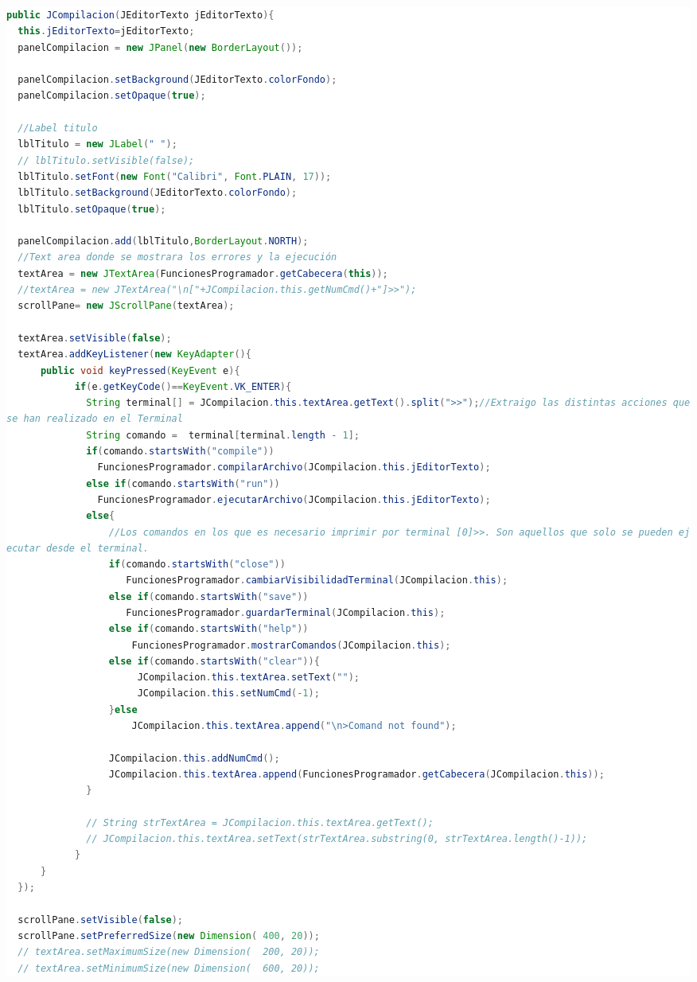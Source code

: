 ```java
public JCompilacion(JEditorTexto jEditorTexto){
  this.jEditorTexto=jEditorTexto;
  panelCompilacion = new JPanel(new BorderLayout());

  panelCompilacion.setBackground(JEditorTexto.colorFondo);
  panelCompilacion.setOpaque(true);

  //Label titulo
  lblTitulo = new JLabel(" ");
  // lblTitulo.setVisible(false);
  lblTitulo.setFont(new Font("Calibri", Font.PLAIN, 17));
  lblTitulo.setBackground(JEditorTexto.colorFondo);
  lblTitulo.setOpaque(true);

  panelCompilacion.add(lblTitulo,BorderLayout.NORTH);
  //Text area donde se mostrara los errores y la ejecución
  textArea = new JTextArea(FuncionesProgramador.getCabecera(this));
  //textArea = new JTextArea("\n["+JCompilacion.this.getNumCmd()+"]>>");
  scrollPane= new JScrollPane(textArea);

  textArea.setVisible(false);
  textArea.addKeyListener(new KeyAdapter(){
      public void keyPressed(KeyEvent e){
            if(e.getKeyCode()==KeyEvent.VK_ENTER){
              String terminal[] = JCompilacion.this.textArea.getText().split(">>");//Extraigo las distintas acciones que se han realizado en el Terminal
              String comando =  terminal[terminal.length - 1];
              if(comando.startsWith("compile"))
                FuncionesProgramador.compilarArchivo(JCompilacion.this.jEditorTexto);
              else if(comando.startsWith("run"))
                FuncionesProgramador.ejecutarArchivo(JCompilacion.this.jEditorTexto);
              else{
                  //Los comandos en los que es necesario imprimir por terminal [0]>>. Son aquellos que solo se pueden ejecutar desde el terminal.
                  if(comando.startsWith("close"))
                     FuncionesProgramador.cambiarVisibilidadTerminal(JCompilacion.this);
                  else if(comando.startsWith("save"))
                     FuncionesProgramador.guardarTerminal(JCompilacion.this);
                  else if(comando.startsWith("help"))
                      FuncionesProgramador.mostrarComandos(JCompilacion.this);
                  else if(comando.startsWith("clear")){
                       JCompilacion.this.textArea.setText("");
                       JCompilacion.this.setNumCmd(-1);
                  }else
                      JCompilacion.this.textArea.append("\n>Comand not found");

                  JCompilacion.this.addNumCmd();
                  JCompilacion.this.textArea.append(FuncionesProgramador.getCabecera(JCompilacion.this));
              }

              // String strTextArea = JCompilacion.this.textArea.getText();
              // JCompilacion.this.textArea.setText(strTextArea.substring(0, strTextArea.length()-1));
            }
      }
  });

  scrollPane.setVisible(false);
  scrollPane.setPreferredSize(new Dimension( 400, 20));
  // textArea.setMaximumSize(new Dimension(  200, 20));
  // textArea.setMinimumSize(new Dimension(  600, 20));

```